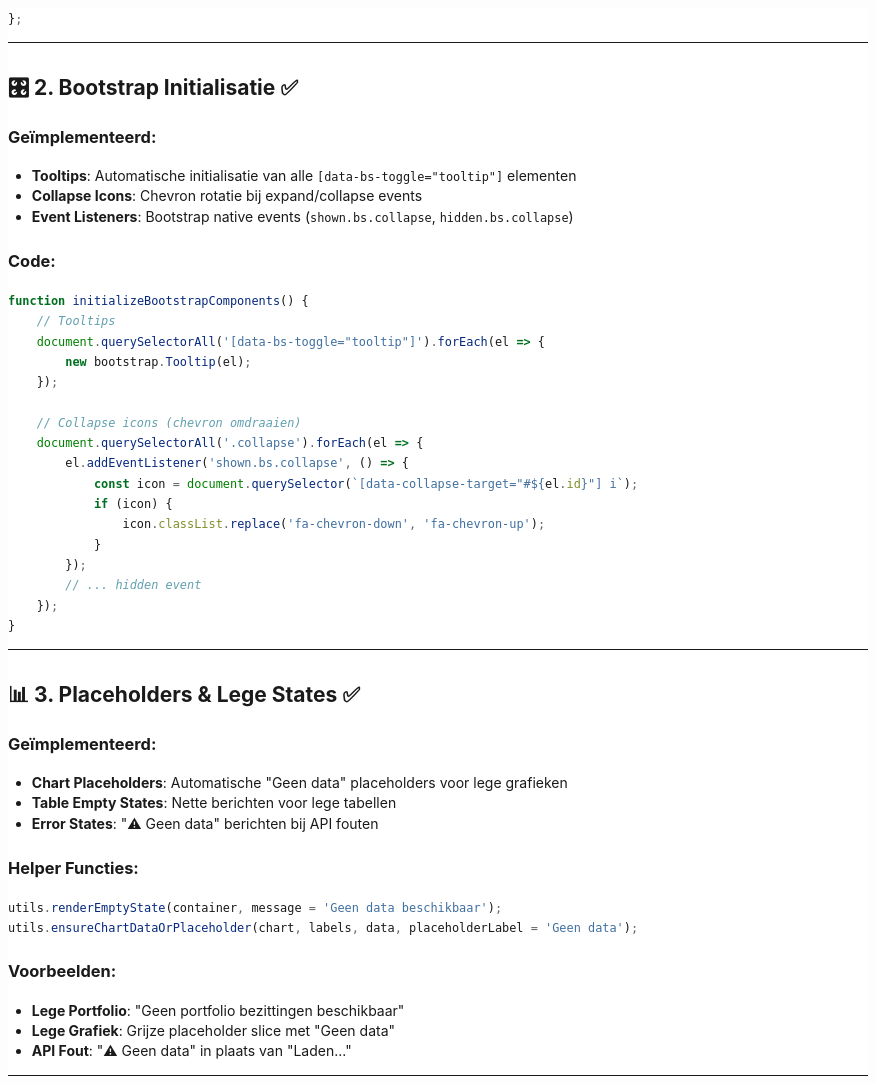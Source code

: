 ```javascript
};
```

---

## 🎛️ **2. Bootstrap Initialisatie** ✅

### **Geïmplementeerd:**
- **Tooltips**: Automatische initialisatie van alle `[data-bs-toggle="tooltip"]` elementen
- **Collapse Icons**: Chevron rotatie bij expand/collapse events
- **Event Listeners**: Bootstrap native events (`shown.bs.collapse`, `hidden.bs.collapse`)

### **Code:**
```javascript
function initializeBootstrapComponents() {
    // Tooltips
    document.querySelectorAll('[data-bs-toggle="tooltip"]').forEach(el => {
        new bootstrap.Tooltip(el);
    });
    
    // Collapse icons (chevron omdraaien)
    document.querySelectorAll('.collapse').forEach(el => {
        el.addEventListener('shown.bs.collapse', () => {
            const icon = document.querySelector(`[data-collapse-target="#${el.id}"] i`);
            if (icon) {
                icon.classList.replace('fa-chevron-down', 'fa-chevron-up');
            }
        });
        // ... hidden event
    });
}
```

---

## 📊 **3. Placeholders & Lege States** ✅

### **Geïmplementeerd:**
- **Chart Placeholders**: Automatische "Geen data" placeholders voor lege grafieken
- **Table Empty States**: Nette berichten voor lege tabellen
- **Error States**: "⚠️ Geen data" berichten bij API fouten

### **Helper Functies:**
```javascript
utils.renderEmptyState(container, message = 'Geen data beschikbaar');
utils.ensureChartDataOrPlaceholder(chart, labels, data, placeholderLabel = 'Geen data');
```

### **Voorbeelden:**
- **Lege Portfolio**: "Geen portfolio bezittingen beschikbaar"
- **Lege Grafiek**: Grijze placeholder slice met "Geen data"
- **API Fout**: "⚠️ Geen data" in plaats van "Laden..."

---